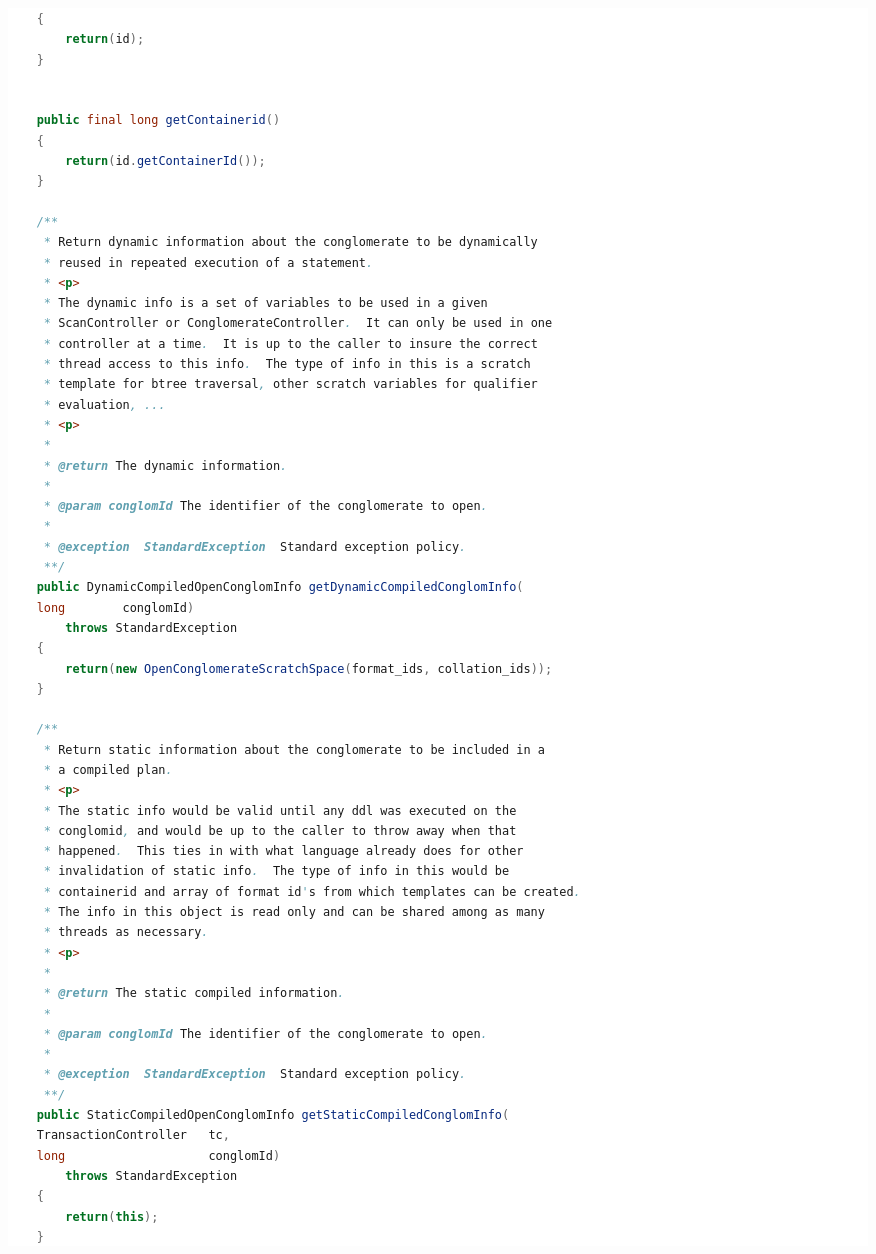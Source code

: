 ```java
    {
        return(id);
    }


    public final long getContainerid()
    {
        return(id.getContainerId());
    }

    /**
     * Return dynamic information about the conglomerate to be dynamically 
     * reused in repeated execution of a statement.
     * <p>
     * The dynamic info is a set of variables to be used in a given 
     * ScanController or ConglomerateController.  It can only be used in one 
     * controller at a time.  It is up to the caller to insure the correct 
     * thread access to this info.  The type of info in this is a scratch 
     * template for btree traversal, other scratch variables for qualifier 
     * evaluation, ...
     * <p>
     *
	 * @return The dynamic information.
     *
     * @param conglomId The identifier of the conglomerate to open.
     *
	 * @exception  StandardException  Standard exception policy.
     **/
    public DynamicCompiledOpenConglomInfo getDynamicCompiledConglomInfo(
    long        conglomId)
		throws StandardException
    {
        return(new OpenConglomerateScratchSpace(format_ids, collation_ids));
    }

    /**
     * Return static information about the conglomerate to be included in a
     * a compiled plan.
     * <p>
     * The static info would be valid until any ddl was executed on the 
     * conglomid, and would be up to the caller to throw away when that 
     * happened.  This ties in with what language already does for other 
     * invalidation of static info.  The type of info in this would be 
     * containerid and array of format id's from which templates can be created.
     * The info in this object is read only and can be shared among as many 
     * threads as necessary.
     * <p>
     *
	 * @return The static compiled information.
     *
     * @param conglomId The identifier of the conglomerate to open.
     *
	 * @exception  StandardException  Standard exception policy.
     **/
    public StaticCompiledOpenConglomInfo getStaticCompiledConglomInfo(
    TransactionController   tc,
    long                    conglomId)
		throws StandardException
    {
        return(this);
    }


```